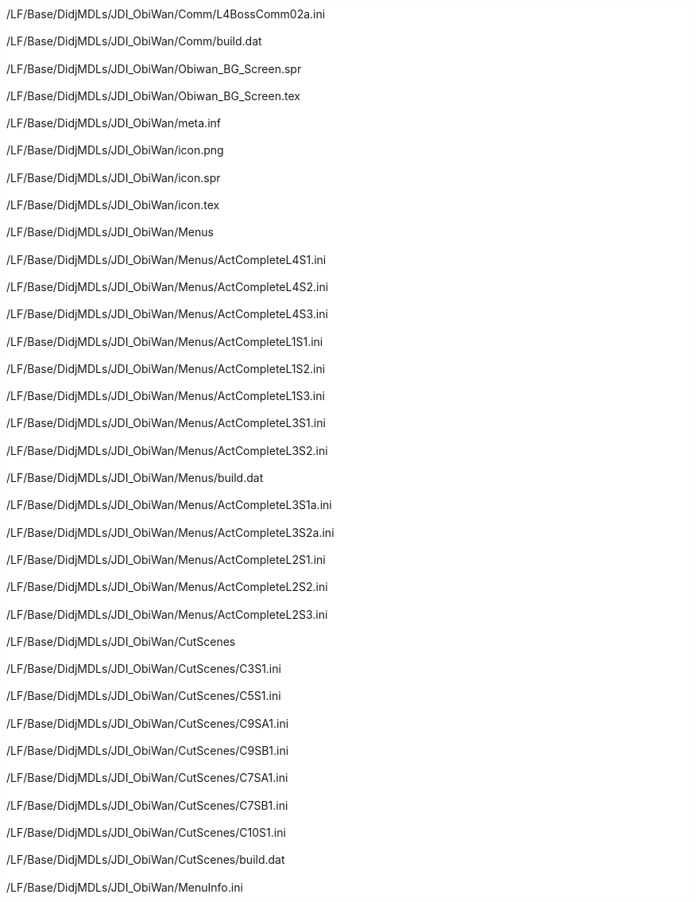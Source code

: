 /LF/Base/DidjMDLs/JDI\_ObiWan/Comm/L4BossComm02a.ini

/LF/Base/DidjMDLs/JDI\_ObiWan/Comm/build.dat

/LF/Base/DidjMDLs/JDI\_ObiWan/Obiwan\_BG\_Screen.spr

/LF/Base/DidjMDLs/JDI\_ObiWan/Obiwan\_BG\_Screen.tex

/LF/Base/DidjMDLs/JDI\_ObiWan/meta.inf

/LF/Base/DidjMDLs/JDI\_ObiWan/icon.png

/LF/Base/DidjMDLs/JDI\_ObiWan/icon.spr

/LF/Base/DidjMDLs/JDI\_ObiWan/icon.tex

/LF/Base/DidjMDLs/JDI\_ObiWan/Menus

/LF/Base/DidjMDLs/JDI\_ObiWan/Menus/ActCompleteL4S1.ini

/LF/Base/DidjMDLs/JDI\_ObiWan/Menus/ActCompleteL4S2.ini

/LF/Base/DidjMDLs/JDI\_ObiWan/Menus/ActCompleteL4S3.ini

/LF/Base/DidjMDLs/JDI\_ObiWan/Menus/ActCompleteL1S1.ini

/LF/Base/DidjMDLs/JDI\_ObiWan/Menus/ActCompleteL1S2.ini

/LF/Base/DidjMDLs/JDI\_ObiWan/Menus/ActCompleteL1S3.ini

/LF/Base/DidjMDLs/JDI\_ObiWan/Menus/ActCompleteL3S1.ini

/LF/Base/DidjMDLs/JDI\_ObiWan/Menus/ActCompleteL3S2.ini

/LF/Base/DidjMDLs/JDI\_ObiWan/Menus/build.dat

/LF/Base/DidjMDLs/JDI\_ObiWan/Menus/ActCompleteL3S1a.ini

/LF/Base/DidjMDLs/JDI\_ObiWan/Menus/ActCompleteL3S2a.ini

/LF/Base/DidjMDLs/JDI\_ObiWan/Menus/ActCompleteL2S1.ini

/LF/Base/DidjMDLs/JDI\_ObiWan/Menus/ActCompleteL2S2.ini

/LF/Base/DidjMDLs/JDI\_ObiWan/Menus/ActCompleteL2S3.ini

/LF/Base/DidjMDLs/JDI\_ObiWan/CutScenes

/LF/Base/DidjMDLs/JDI\_ObiWan/CutScenes/C3S1.ini

/LF/Base/DidjMDLs/JDI\_ObiWan/CutScenes/C5S1.ini

/LF/Base/DidjMDLs/JDI\_ObiWan/CutScenes/C9SA1.ini

/LF/Base/DidjMDLs/JDI\_ObiWan/CutScenes/C9SB1.ini

/LF/Base/DidjMDLs/JDI\_ObiWan/CutScenes/C7SA1.ini

/LF/Base/DidjMDLs/JDI\_ObiWan/CutScenes/C7SB1.ini

/LF/Base/DidjMDLs/JDI\_ObiWan/CutScenes/C10S1.ini

/LF/Base/DidjMDLs/JDI\_ObiWan/CutScenes/build.dat

/LF/Base/DidjMDLs/JDI\_ObiWan/MenuInfo.ini
